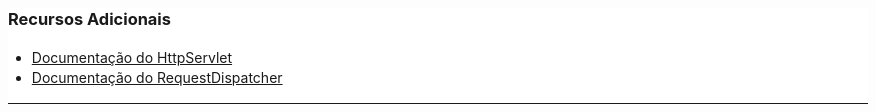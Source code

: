 ### Recursos Adicionais

- [Documentação do HttpServlet](https://docs.oracle.com/javaee/7/api/javax/servlet/http/HttpServlet.html)
- [Documentação do RequestDispatcher](https://docs.oracle.com/javaee/7/api/javax/servlet/RequestDispatcher.html)

---
